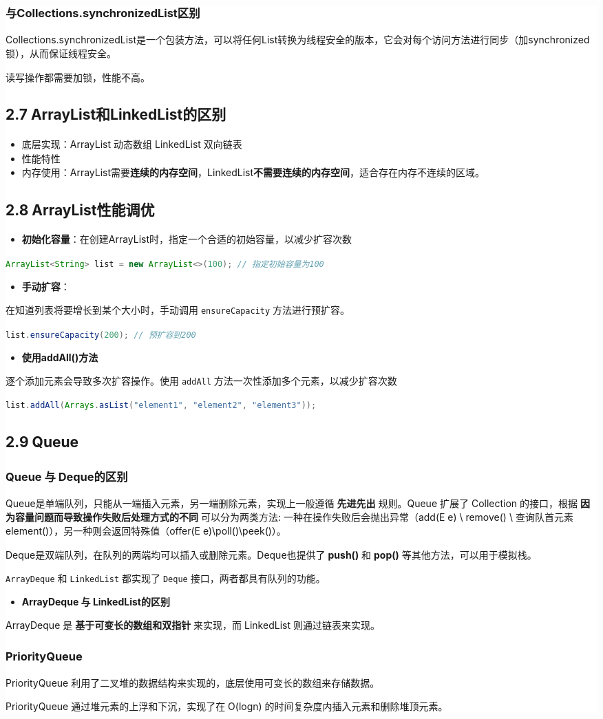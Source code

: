 ### 与Collections.synchronizedList区别

Collections.synchronizedList是一个包装方法，可以将任何List转换为线程安全的版本，它会对每个访问方法进行同步（加synchronized锁），从而保证线程安全。

读写操作都需要加锁，性能不高。

## 2.7 ArrayList和LinkedList的区别

- 底层实现：ArrayList 动态数组 LinkedList 双向链表
- 性能特性
- 内存使用：ArrayList需要**连续的内存空间**，LinkedList**不需要连续的内存空间**，适合存在内存不连续的区域。

## 2.8 ArrayList性能调优

- **初始化容量**：在创建ArrayList时，指定一个合适的初始容量，以减少扩容次数

```java
ArrayList<String> list = new ArrayList<>(100); // 指定初始容量为100 
```

- **手动扩容**：

在知道列表将要增长到某个大小时，手动调用 `ensureCapacity` 方法进行预扩容。

```java
list.ensureCapacity(200); // 预扩容到200
```

- **使用addAll()方法**

逐个添加元素会导致多次扩容操作。使用 `addAll` 方法一次性添加多个元素，以减少扩容次数

```java
list.addAll(Arrays.asList("element1", "element2", "element3"));
```

## 2.9 Queue

### Queue 与 Deque的区别

Queue是单端队列，只能从一端插入元素，另一端删除元素，实现上一般遵循 **先进先出** 规则。Queue 扩展了 Collection 的接口，根据 **因为容量问题而导致操作失败后处理方式的不同** 可以分为两类方法: 一种在操作失败后会抛出异常（add(E e) \ remove() \ 查询队首元素element()），另一种则会返回特殊值（offer(E e)\poll()\peek()）。

Deque是双端队列，在队列的两端均可以插入或删除元素。Deque也提供了 **push()** 和 **pop()** 等其他方法，可以用于模拟栈。

`ArrayDeque` 和 `LinkedList` 都实现了 `Deque` 接口，两者都具有队列的功能。

- **ArrayDeque 与 LinkedList的区别**

ArrayDeque 是 **基于可变长的数组和双指针** 来实现，而 LinkedList 则通过链表来实现。

### PriorityQueue

PriorityQueue 利用了二叉堆的数据结构来实现的，底层使用可变长的数组来存储数据。

PriorityQueue 通过堆元素的上浮和下沉，实现了在 O(logn) 的时间复杂度内插入元素和删除堆顶元素。
